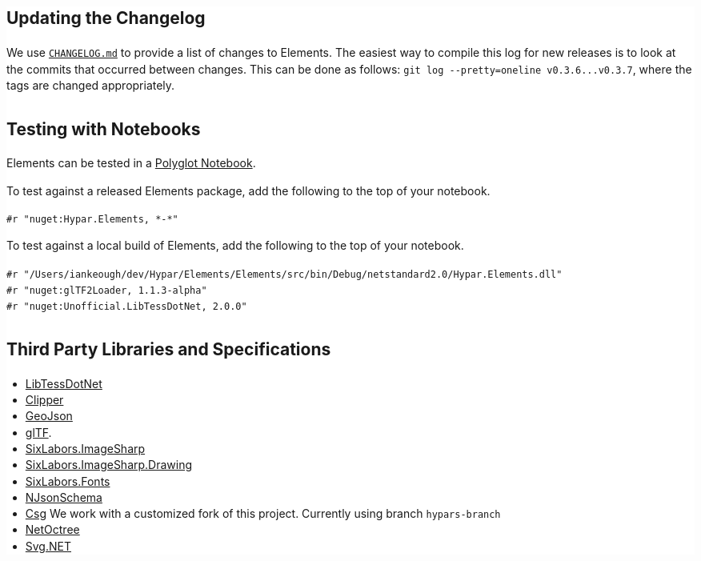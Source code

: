 ## Updating the Changelog
We use [`CHANGELOG.md`](CHANGELOG.md) to provide a list of changes to Elements. The easiest way to compile this log for new releases is to look at the commits that occurred between changes. This can be done as follows: `git log --pretty=oneline v0.3.6...v0.3.7`, where the tags are changed appropriately.

## Testing with Notebooks
Elements can be tested in a [Polyglot Notebook](https://marketplace.visualstudio.com/items?itemName=ms-dotnettools.dotnet-interactive-vscode).

To test against a released Elements package, add the following to the top of your notebook.
```
#r "nuget:Hypar.Elements, *-*"
```

To test against a local build of Elements, add the following to the top of your notebook.
```
#r "/Users/iankeough/dev/Hypar/Elements/Elements/src/bin/Debug/netstandard2.0/Hypar.Elements.dll"
#r "nuget:glTF2Loader, 1.1.3-alpha"
#r "nuget:Unofficial.LibTessDotNet, 2.0.0"
```

## Third Party Libraries and Specifications

- [LibTessDotNet](https://github.com/speps/LibTessDotNet)
- [Clipper](http://www.angusj.com/delphi/clipper.php)
- [GeoJson](http://geojson.org/)
- [glTF](https://www.khronos.org/gltf/).
- [SixLabors.ImageSharp](https://github.com/SixLabors/ImageSharp)
- [SixLabors.ImageSharp.Drawing](https://github.com/SixLabors/ImageSharp.Drawing)
- [SixLabors.Fonts](https://github.com/SixLabors/Fonts)
- [NJsonSchema](https://github.com/RicoSuter/NJsonSchema)
- [Csg](https://github.com/praeclarum/Csg) We work with a customized fork of this project.  Currently using branch `hypars-branch`
- [NetOctree](https://github.com/mcserep/NetOctree)
- [Svg.NET](https://github.com/svg-net/SVG)